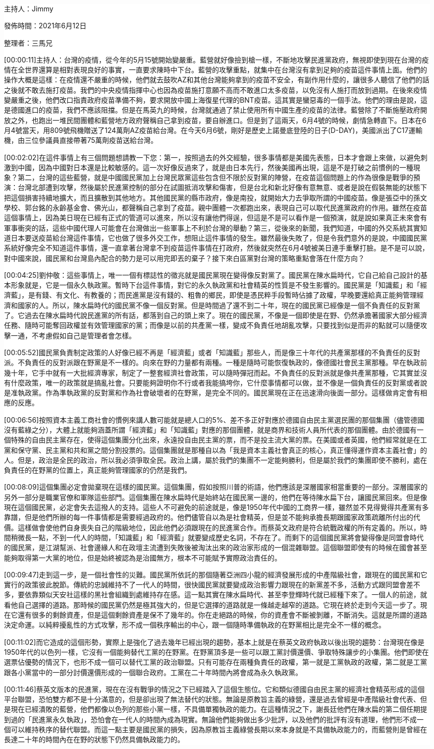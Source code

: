 主持人：Jimmy

發佈時間：2021年6月12日

整理者：三馬兄

[00:00:11]主持人：台灣的疫情，從今年的5月15號開始變嚴重。藍營就好像撿到槍一樣，不斷地攻擊民進黨政府，無視即使到現在台灣的疫情在全世界還算是相對表現良好的事實，一直要求陳時中下台。藍營的攻擊重點，就集中在台灣沒有拿到足夠的疫苗這件事情上面。他們的操作大概是這樣：在疫情還不嚴重的時候，他們就去鼓吹AZ和其他台灣能夠拿到的疫苗不安全，有副作用什麼的，讓很多人聽信了他們的話之後就不敢去施打疫苗。我們的中央疫情指揮中心也因為疫苗施打意願不高而不敢進口太多疫苗，以免沒有人施打而放到過期。在後來疫情變嚴重之後，他們改口指責政府疫苗準備不夠，要求開放中國上海復星代理的BNT疫苗。這其實是蠻惡毒的一個手法。他們的理由是說，這是德國進口的疫苗，我們不應該阻擋。但是在馬英九的時候，台灣就通過了禁止使用所有中國生產的疫苗的法律。藍營除了不斷施壓政府開放之外，也跑出一堆民間團體和藍營地方政府聲稱自己拿到疫苗，要自辦進口。但是到了這兩天，6月4號的時候，劇情急轉直下。日本在6月4號當天，用809號飛機贈送了124萬劑AZ疫苗給台灣。在今天6月6號，剛好是歷史上諾曼底登陸的日子(D-DAY)，美國派出了C17運輸機，由三位參議員直接帶著75萬劑疫苗送給台灣。

[00:02:02]在這件事情上有三個問題想請教一下您：第一，按照過去的外交經驗，很多事情都是美國先表態，日本才會跟上來做，以避免刺激到中國，因為中國對日本還是比較敏感的。這一次好像反過來了，就是由日本先行，然後美國再出現，這是不是打破之前慣例的一種現象？第二，台灣的這些藍營，就是中國國民黨加上台灣民眾黨這些包含但不限於反對黨的陣營，在疫苗這個問題上的作為很像是戰爭的預演：台灣北部遭到攻擊，然後屬於民進黨控制的部分在試圖抵消攻擊和傷害，但是台北和新北好像有意無意、或者是說在假裝無能的狀態下把這個損害持續地擴大，而且擴散到其他地方。其他國民黨的縣市政府，像是南投，就開始大力去爭取所謂的中國疫苗。像是張亞中的孫文學校、郭台銘的永齡基金會、佛光山，都聲稱自己拿到了疫苗。親中團體一次都跑出來，表現自己可以取代民進黨政府的作用。雖然在疫苗這個事情上，因為美日現在已經有正式的管道可以進來，所以沒有讓他們得逞，但這是不是可以看作是一個預演，就是說如果真正未來會有軍事衝突的話，這些中國代理人可能會在台灣做出一些軍事上不利於台灣的舉動？第三，從後來的新聞，我們知道，中國的外交系統其實知道日本要送疫苗給台灣這件事情，它也做了很多外交工作，想阻止這件事情的發生。雖然最後失敗了，但是令我們意外的是說，中國國民黨系統好像完全不知道這件事情，還一直拿著台灣拿不到疫苗這件事情在打政府，然後就突然在6月4號被美日連手重擊打臉。是不是可以說，對中國來說，國民黨和台灣島內配合的勢力是可以用完即丟的棄子？接下來白區黨對台灣的策略重點會落在什麼方向？

[00:04:25]劉仲敬：這些事情上，唯一一個有標誌性的徵兆就是國民黨現在變得像反對黨了。國民黨在陳水扁時代，它自己給自己設計的基本形象就是，它是一個永久執政黨。暫時下台這件事情，對它的永久執政黨和社會精英的性質是不發生影響的。國民黨是「知識藍」和「經濟藍」，是有錢、有文化、有教養的；而民進黨是沒有錢的、粗魯的鄉民，即使是憑民粹手段暫時佔據了政權，早晚要還給真正能夠管理經濟和國家的人。所以，陳水扁時代的國民黨不像一個反對黨。但是時間過了還不到二十年，現在的國民黨已經像是一個不負責任的反對黨了。它過去在陳水扁時代說民進黨的所有話，都落到自己的頭上來了。現在的國民黨，不像是一個即使是在野、仍然承擔著國家大部分經濟任務、隨時可能奪回政權並有效管理國家的黨；而像是以前的共產黨一樣，變成不負責任地胡亂攻擊，只要找到似是而非的點就可以隨便攻擊一通，不考慮假如自己是管理者會怎樣。

[00:05:52]國民黨負責制定政策的人好像已經不再是「經濟藍」或者「知識藍」那些人，而是像三十年代的共產黨那樣的不負責任的反對派。不負責任的反對派跟在野黨是不一樣的。向來在野的力量都有兩種。一種是隨時可能恢復執政的，像德國社會民主黨那種。早在執政前幾十年，它手中就有一大批經濟專家，制定了一整套經濟社會政策，可以隨時彈冠而起。不負責任的反對派就是像共產黨那種，它其實並沒有什麼政策，唯一的政策就是搞亂社會。只要能夠證明你不行或者我能搞垮你，它什麼事情都可以做，並不像是一個負責任的反對黨或者說是准執政黨。作為準執政黨的反對黨和作為社會破壞者的在野黨，是完全不同的。國民黨現在正在迅速滑向後面一部分。這樣做肯定會有相應的反應。

[00:06:56]按照資本主義工商社會的慣例來講人數可能就是總人口的5%、差不多正好對應於德國自由民主黨選民團的那個集團（儘管德國沒有藍綠之分），大體上就能夠涵蓋所謂「經濟藍」和「知識藍」對應的那個團體，就是商界和技術人員所代表的那個團體。由於德國有一個特殊的自由民主黨存在，使得這個集團分化出來，永遠投自由民主黨的票，而不是投主流大黨的票。在美國或者英國，他們經常就是在工黨和保守黨、民主黨和共和黨之間分割投票的。這個集團就是那種自以為「我是資本主義社會真正的核心，真正懂得運作資本主義社會」的人。但是，政治是全民的政治，所以我必須爭取全民。政治上講，屬於我們的集團不一定能夠勝利，但是屬於我們的集團即使不勝利，處在負責任的在野黨的位置上，真正能夠管理國家的仍然是我們。

[00:08:09]這個集團必定會拋棄現在這樣的國民黨。這個集團，假如按照川普的術語，他們應該是深層國家相當重要的一部分。深層國家的另外一部分是職業官僚和軍隊這些部門。這個集團在陳水扁時代是始終站在國民黨一邊的，他們在等待陳水扁下台，讓國民黨回來。但是像現在這個國民黨，必定會失去這撥人的支持。這些人不可避免的前途就是，像是1950年代中國的工商界一樣，雖然並不見得覺得共產黨有多靠譜，但是他們所辦的每一件事情都是需要經過政府的。他們儘管自以為是社會精英，但是並不能夠承擔長期跟國家政策疏離所付出的代價。這樣做會使他們自身喪失自己的階級地位，因此他們必須跟現在的民進黨合作。而蔡英文政府是符合統戰政權的所有定義的。所以，時間稍微長一點，不到一代人的時間，「知識藍」和「經濟藍」就要變成歷史名詞，不存在了。而剩下的這個國民黨將會變得像是同盟會時代的國民黨，是江湖幫派、社會邊緣人和在政壇主流遭到失敗後被淘汰出來的政治家形成的一個混雜聯盟。這個聯盟即使有的時候在國會甚至能夠取得第一大黨的地位，但是始終被認為是治國無方，根本不可能賦予實際政治責任的。

[00:09:47]走到這一步，是一個社會性的災難。國民黨所依託的那個隨著亞洲四小龍的經濟發展形成的中產階級社會，跟現在的國民黨和它實行的政策彼此脫節。傳統的忠誠維持不了一代人的時間，很快國民黨就要變成政治影響力跟現在的新黨差不多，活動方式跟同盟會差不多，要依靠類似天安社這樣的黑社會組織到處維持存在感。這一點其實在陳水扁時代、甚至李登輝時代就已經種下來了。一個人的前途，就看他自己選擇的道路。那時候的國民黨仍然是極其強大的，但是它選擇的道路就是一條越走越窄的道路。它現在終於走到今天這一步了。現在它還有很多的剩餘資產，但是這個剩餘資產是保不了幾年的。你在走絕路的時候，你的資產會不斷被剝離，不斷消失。這就是所謂的道路決定命運。以純粹擾亂性的方式攻擊，形不成一個秩序輸出的中心，跟一個隨時準備執政的在野黨相比是完全不一樣的概念。



[00:11:02]而它造成的這個形勢，實際上是強化了過去幾年已經出現的趨勢，基本上就是在蔡英文政府執政以後出現的趨勢：台灣現在像是1950年代的以色列一樣，它沒有一個能夠替代工黨的在野黨。在野黨頂多是一些可以跟工黨討價還價、爭取特殊讓步的小集團。他們即使在選票佔優勢的情況下，也形不成一個可以替代工黨的政治聯盟。只有可能存在兩種負責任的政權，第一就是工黨執政的政權，第二就是工黨跟各小黨當中的一部分討價還價形成的一個聯合政府。工黨在二十年時間內將會成為永久執政黨。



[00:11:46]蔡英文版本的民進黨，現在在沒有戰爭的情況之下已經踏入了這個生態位。它和類似德國自由民主黨的經濟社會精英形成的這個平台聯盟，恐怕雙方都不是十分滿意的，但是卻出現了無法替代的狀態。無論是原教旨主義的綠營，還是過去曾經是中產階級社會代表、但是現在已經潰敗的藍營，他們都像以色列的那些小黨一樣，不具備單獨執政的能力。在這種情況之下，謝長廷他們在陳水扁的第二個任期提到過的「民進黨永久執政」，恐怕會在一代人的時間內成為現實。無論他們能夠做出多少批評，以及他們的批評有沒有道理，他們形不成一個可以維持秩序的替代聯盟。而這一點主要是國民黨的損失，因為原教旨主義綠營長期以來本身就是不具備執政能力的，而藍營則是曾經在長達二十年的時間內在在野的狀態下仍然具備執政能力的。
